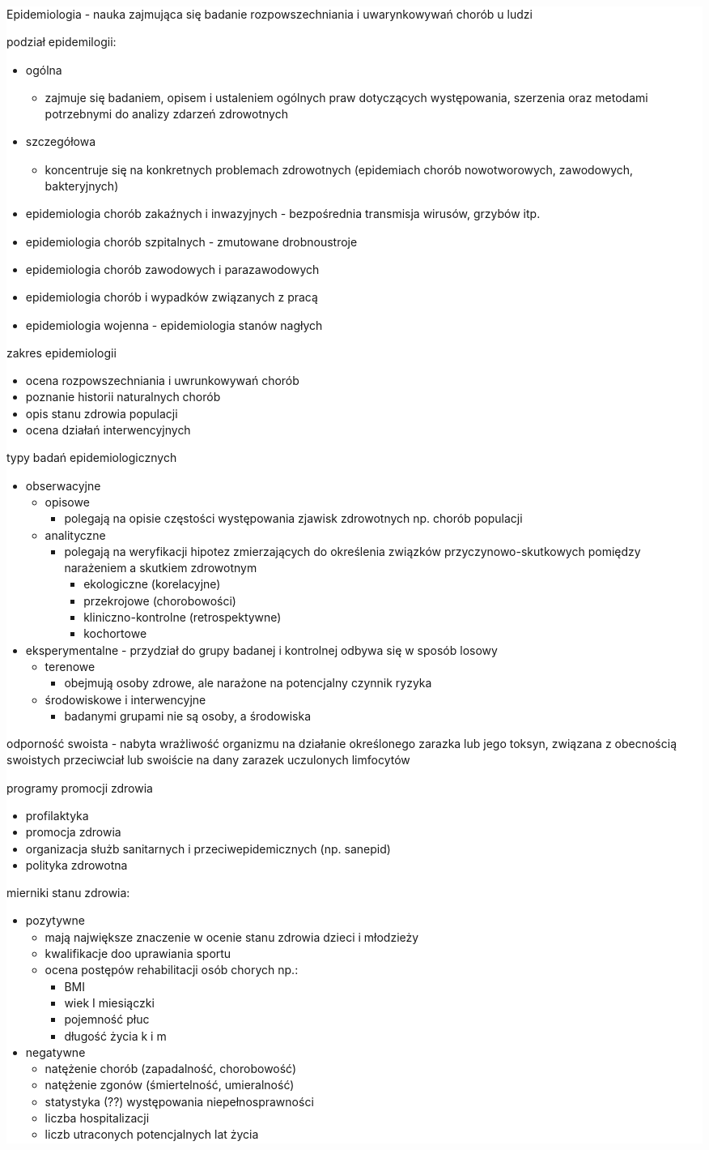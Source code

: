 Epidemiologia - nauka zajmująca się badanie rozpowszechniania i uwarynkowywań chorób u ludzi

podział epidemilogii:
- ogólna
	- zajmuje się badaniem, opisem i  ustaleniem ogólnych praw dotyczących występowania, szerzenia oraz metodami potrzebnymi do analizy zdarzeń zdrowotnych
- szczegółowa
	-  koncentruje się na konkretnych problemach zdrowotnych (epidemiach chorób nowotworowych, zawodowych, bakteryjnych)

- epidemiologia chorób zakaźnych i inwazyjnych - bezpośrednia transmisja wirusów, grzybów itp.
- epidemiologia chorób szpitalnych - zmutowane drobnoustroje
- epidemiologia chorób zawodowych i parazawodowych
- epidemiologia chorób i wypadków związanych z pracą
- epidemiologia wojenna - epidemiologia stanów nagłych

zakres epidemiologii
- ocena rozpowszechniania i uwrunkowywań chorób
- poznanie historii naturalnych chorób
- opis stanu zdrowia populacji
- ocena działań interwencyjnych

typy badań epidemiologicznych
- obserwacyjne
	- opisowe
		- polegają na opisie częstości występowania zjawisk zdrowotnych np. chorób populacji
	- analityczne
		- polegają na weryfikacji hipotez zmierzających do określenia związków przyczynowo-skutkowych pomiędzy narażeniem a skutkiem zdrowotnym
			- ekologiczne (korelacyjne)
			- przekrojowe (chorobowości)
			- kliniczno-kontrolne (retrospektywne)
			- kochortowe
- eksperymentalne - przydział do grupy badanej i kontrolnej odbywa się w sposób losowy
	- terenowe
		- obejmują osoby zdrowe, ale narażone na potencjalny czynnik ryzyka
	- środowiskowe i interwencyjne
		- badanymi grupami nie są osoby, a środowiska

odporność swoista - nabyta wrażliwość organizmu na działanie określonego zarazka lub jego toksyn, związana z obecnością swoistych przeciwciał lub swoiście na dany zarazek uczulonych limfocytów

programy promocji zdrowia
- profilaktyka
- promocja zdrowia
- organizacja służb sanitarnych i przeciwepidemicznych (np. sanepid)
- polityka zdrowotna

mierniki stanu zdrowia:
- pozytywne
	-  mają największe znaczenie w ocenie stanu zdrowia dzieci i młodzieży
	- kwalifikacje doo uprawiania sportu
	- ocena postępów rehabilitacji osób chorych np.:
		- BMI
		- wiek I miesiączki
		- pojemność płuc
		- długość życia k i m
- negatywne
	- natężenie chorób (zapadalność, chorobowość)
	- natężenie zgonów (śmiertelność, umieralność)
	- statystyka (??) występowania niepełnosprawności
	- liczba hospitalizacji
	- liczb utraconych potencjalnych lat życia
